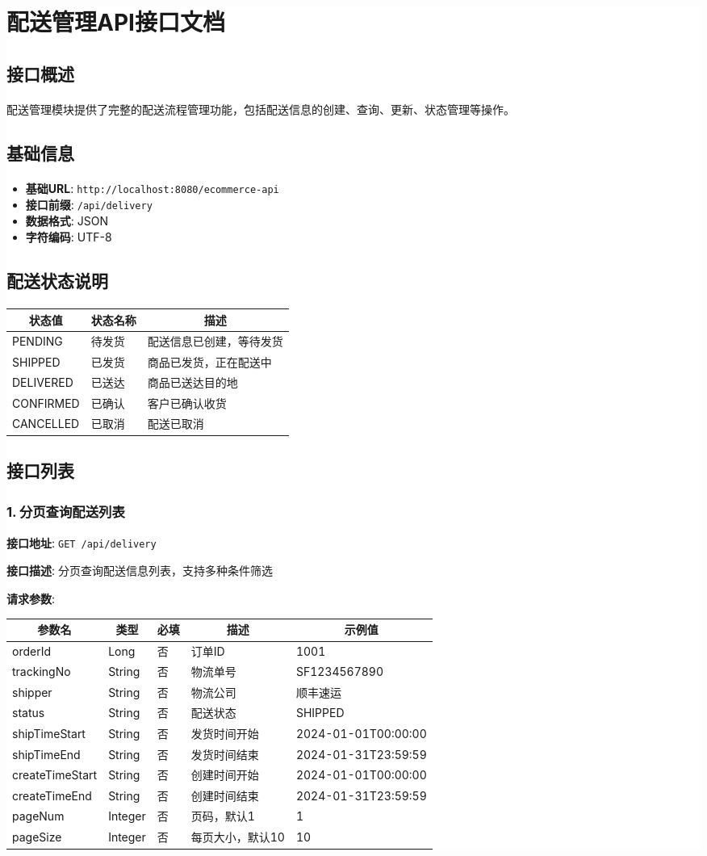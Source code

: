 # 配送管理API接口文档

## 接口概述

配送管理模块提供了完整的配送流程管理功能，包括配送信息的创建、查询、更新、状态管理等操作。

## 基础信息

- **基础URL**: `http://localhost:8080/ecommerce-api`
- **接口前缀**: `/api/delivery`
- **数据格式**: JSON
- **字符编码**: UTF-8

## 配送状态说明

| 状态值 | 状态名称 | 描述 |
|--------|----------|------|
| PENDING | 待发货 | 配送信息已创建，等待发货 |
| SHIPPED | 已发货 | 商品已发货，正在配送中 |
| DELIVERED | 已送达 | 商品已送达目的地 |
| CONFIRMED | 已确认 | 客户已确认收货 |
| CANCELLED | 已取消 | 配送已取消 |

## 接口列表

### 1. 分页查询配送列表

**接口地址**: `GET /api/delivery`

**接口描述**: 分页查询配送信息列表，支持多种条件筛选

**请求参数**:

| 参数名 | 类型 | 必填 | 描述 | 示例值 |
|--------|------|------|------|--------|
| orderId | Long | 否 | 订单ID | 1001 |
| trackingNo | String | 否 | 物流单号 | SF1234567890 |
| shipper | String | 否 | 物流公司 | 顺丰速运 |
| status | String | 否 | 配送状态 | SHIPPED |
| shipTimeStart | String | 否 | 发货时间开始 | 2024-01-01T00:00:00 |
| shipTimeEnd | String | 否 | 发货时间结束 | 2024-01-31T23:59:59 |
| createTimeStart | String | 否 | 创建时间开始 | 2024-01-01T00:00:00 |
| createTimeEnd | String | 否 | 创建时间结束 | 2024-01-31T23:59:59 |
| pageNum | Integer | 否 | 页码，默认1 | 1 |
| pageSize | Integer | 否 | 每页大小，默认10 | 10 |
